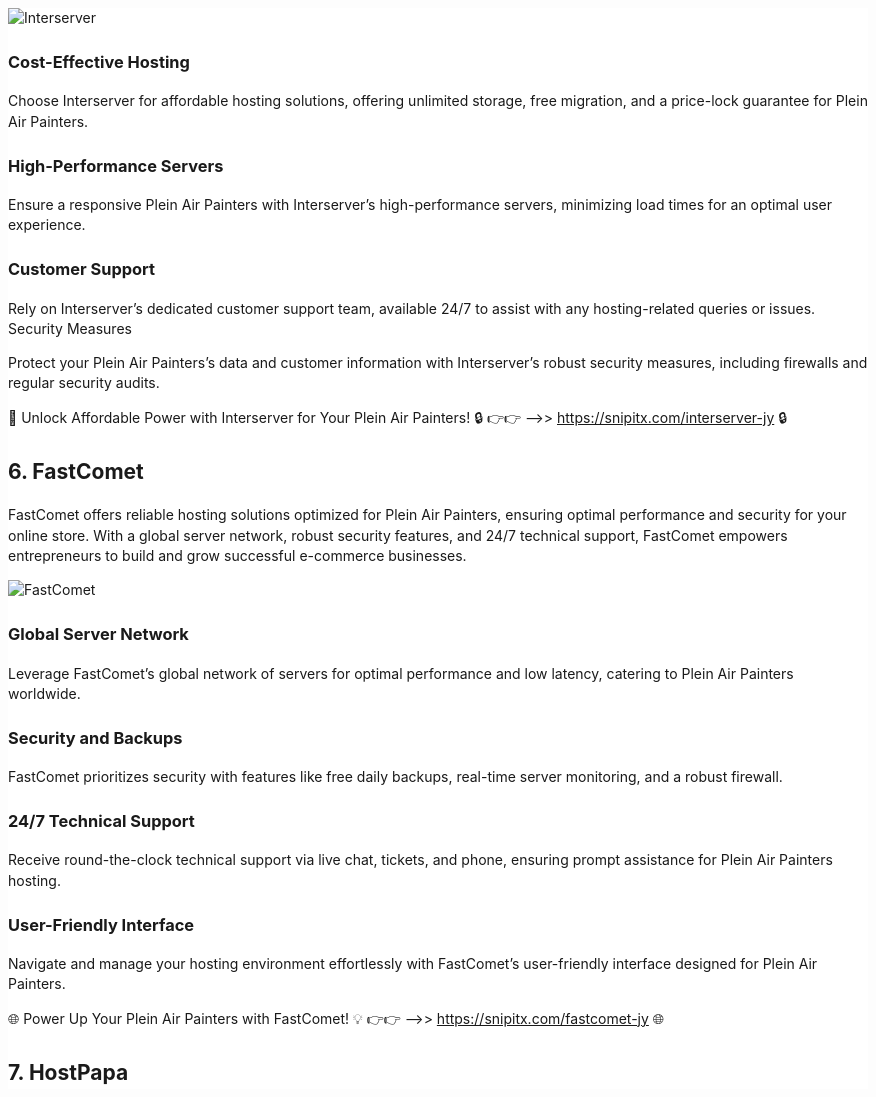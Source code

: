 ![Interserver](https://i.imgur.com/OM5dOEW.jpeg "Interserver Hosting")

### Cost-Effective Hosting
Choose Interserver for affordable hosting solutions, offering unlimited storage, free migration, and a price-lock guarantee for Plein Air Painters.

### High-Performance Servers
Ensure a responsive Plein Air Painters with Interserver’s high-performance servers, minimizing load times for an optimal user experience.

### Customer Support
Rely on Interserver’s dedicated customer support team, available 24/7 to assist with any hosting-related queries or issues.
Security Measures

Protect your Plein Air Painters’s data and customer information with Interserver’s robust security measures, including firewalls and regular security audits.

💸 Unlock Affordable Power with Interserver for Your Plein Air Painters! 🔒
👉👉 -->> https://snipitx.com/interserver-jy 🔒

## 6. FastComet

FastComet offers reliable hosting solutions optimized for Plein Air Painters, ensuring optimal performance and security for your online store. With a global server network, robust security features, and 24/7 technical support, FastComet empowers entrepreneurs to build and grow successful e-commerce businesses.

![FastComet](https://i.imgur.com/7qgXuWp.png "FastComet Hosting")

### Global Server Network
Leverage FastComet’s global network of servers for optimal performance and low latency, catering to Plein Air Painters worldwide.

### Security and Backups
FastComet prioritizes security with features like free daily backups, real-time server monitoring, and a robust firewall.

### 24/7 Technical Support
Receive round-the-clock technical support via live chat, tickets, and phone, ensuring prompt assistance for Plein Air Painters hosting.

### User-Friendly Interface
Navigate and manage your hosting environment effortlessly with FastComet’s user-friendly interface designed for Plein Air Painters.

🌐 Power Up Your Plein Air Painters with FastComet! 💡
👉👉 -->> https://snipitx.com/fastcomet-jy 🌐

## 7. HostPapa
